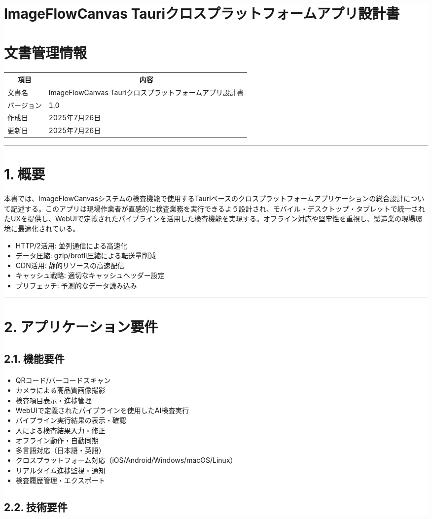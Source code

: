 # ImageFlowCanvas Tauriクロスプラットフォームアプリ設計書

# 文書管理情報

| 項目       | 内容                                    |
| ---------- | --------------------------------------- |
| 文書名     | ImageFlowCanvas Tauriクロスプラットフォームアプリ設計書 |
| バージョン | 1.0                                     |
| 作成日     | 2025年7月26日                           |
| 更新日     | 2025年7月26日                           |

---

# 1. 概要

本書では、ImageFlowCanvasシステムの検査機能で使用するTauriベースのクロスプラットフォームアプリケーションの総合設計について記述する。このアプリは現場作業者が直感的に検査業務を実行できるよう設計され、モバイル・デスクトップ・タブレットで統一されたUXを提供し、WebUIで定義されたパイプラインを活用した検査機能を実現する。オフライン対応や堅牢性を重視し、製造業の現場環境に最適化されている。

- HTTP/2活用: 並列通信による高速化
- データ圧縮: gzip/brotli圧縮による転送量削減
- CDN活用: 静的リソースの高速配信
- キャッシュ戦略: 適切なキャッシュヘッダー設定
- プリフェッチ: 予測的なデータ読み込み

---

# 2. アプリケーション要件

## 2.1. 機能要件

- QRコード/バーコードスキャン
- カメラによる高品質画像撮影
- 検査項目表示・進捗管理
- WebUIで定義されたパイプラインを使用したAI検査実行
- パイプライン実行結果の表示・確認
- 人による検査結果入力・修正
- オフライン動作・自動同期
- 多言語対応（日本語・英語）
- クロスプラットフォーム対応（iOS/Android/Windows/macOS/Linux）
- リアルタイム進捗監視・通知
- 検査履歴管理・エクスポート

## 2.2. 技術要件
